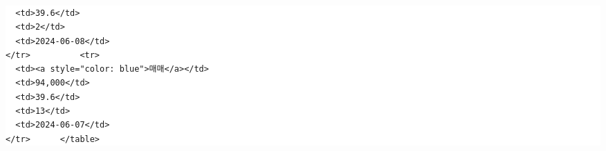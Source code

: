       <td>39.6</td>
      <td>2</td>
      <td>2024-06-08</td>
    </tr>          <tr>
      <td><a style="color: blue">매매</a></td>
      <td>94,000</td>
      <td>39.6</td>
      <td>13</td>
      <td>2024-06-07</td>
    </tr>      </table>
    

